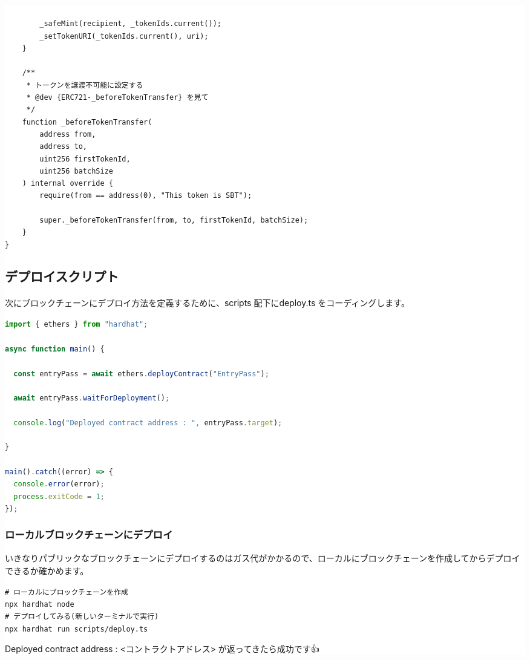 ```solidity

        _safeMint(recipient, _tokenIds.current());
        _setTokenURI(_tokenIds.current(), uri);
    }

    /**
     * トークンを譲渡不可能に設定する
     * @dev {ERC721-_beforeTokenTransfer} を見て
     */
    function _beforeTokenTransfer(
        address from,
        address to,
        uint256 firstTokenId,
        uint256 batchSize
    ) internal override {
        require(from == address(0), "This token is SBT");

        super._beforeTokenTransfer(from, to, firstTokenId, batchSize);
    }
}

```

## デプロイスクリプト
次にブロックチェーンにデプロイ方法を定義するために、scripts 配下にdeploy.ts をコーディングします。
```typescript
import { ethers } from "hardhat";

async function main() {

  const entryPass = await ethers.deployContract("EntryPass");

  await entryPass.waitForDeployment();

  console.log("Deployed contract address : ", entryPass.target);

}

main().catch((error) => {
  console.error(error);
  process.exitCode = 1;
});
```
### ローカルブロックチェーンにデプロイ
いきなりパブリックなブロックチェーンにデプロイするのはガス代がかかるので、ローカルにブロックチェーンを作成してからデプロイできるか確かめます。
```shell
# ローカルにブロックチェーンを作成
npx hardhat node
# デプロイしてみる(新しいターミナルで実行)
npx hardhat run scripts/deploy.ts
```
Deployed contract address : <コントラクトアドレス> が返ってきたら成功です👍
